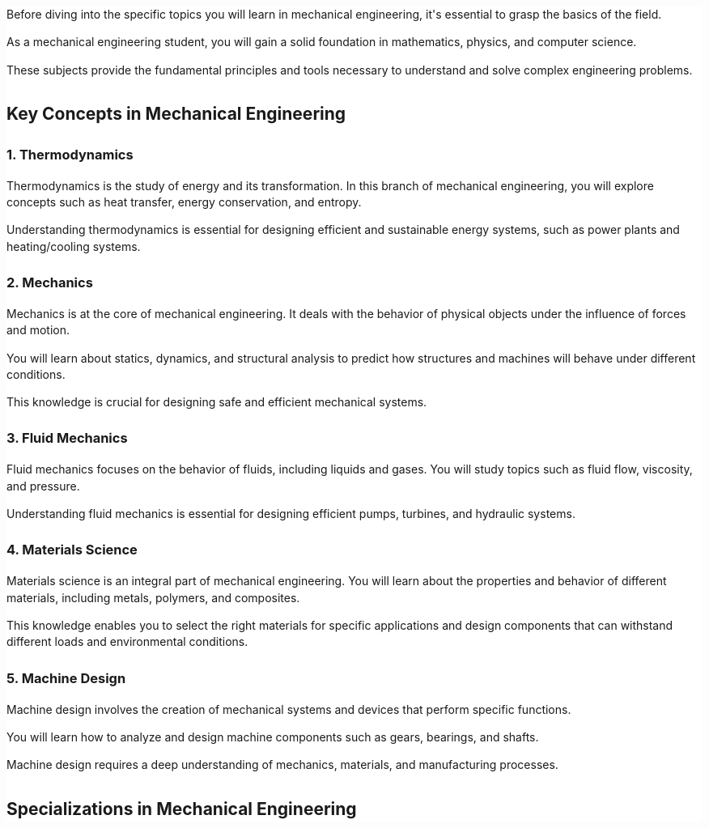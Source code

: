 Before diving into the specific topics you will learn in mechanical engineering, it's essential to grasp the basics of the field. 

As a mechanical engineering student, you will gain a solid foundation in mathematics, physics, and computer science. 

These subjects provide the fundamental principles and tools necessary to understand and solve complex engineering problems.

## **Key Concepts in Mechanical Engineering**

### **1. Thermodynamics**

Thermodynamics is the study of energy and its transformation. In this branch of mechanical engineering, you will explore concepts such as heat transfer, energy conservation, and entropy. 

Understanding thermodynamics is essential for designing efficient and sustainable energy systems, such as power plants and heating/cooling systems.

### **2. Mechanics**

Mechanics is at the core of mechanical engineering. It deals with the behavior of physical objects under the influence of forces and motion. 

You will learn about statics, dynamics, and structural analysis to predict how structures and machines will behave under different conditions. 

This knowledge is crucial for designing safe and efficient mechanical systems.

### **3. Fluid Mechanics**

Fluid mechanics focuses on the behavior of fluids, including liquids and gases. You will study topics such as fluid flow, viscosity, and pressure. 

Understanding fluid mechanics is essential for designing efficient pumps, turbines, and hydraulic systems.

### **4. Materials Science**

Materials science is an integral part of mechanical engineering. You will learn about the properties and behavior of different materials, including metals, polymers, and composites. 

This knowledge enables you to select the right materials for specific applications and design components that can withstand different loads and environmental conditions.

### **5. Machine Design**

Machine design involves the creation of mechanical systems and devices that perform specific functions. 

You will learn how to analyze and design machine components such as gears, bearings, and shafts. 

Machine design requires a deep understanding of mechanics, materials, and manufacturing processes.

## **Specializations in Mechanical Engineering**

